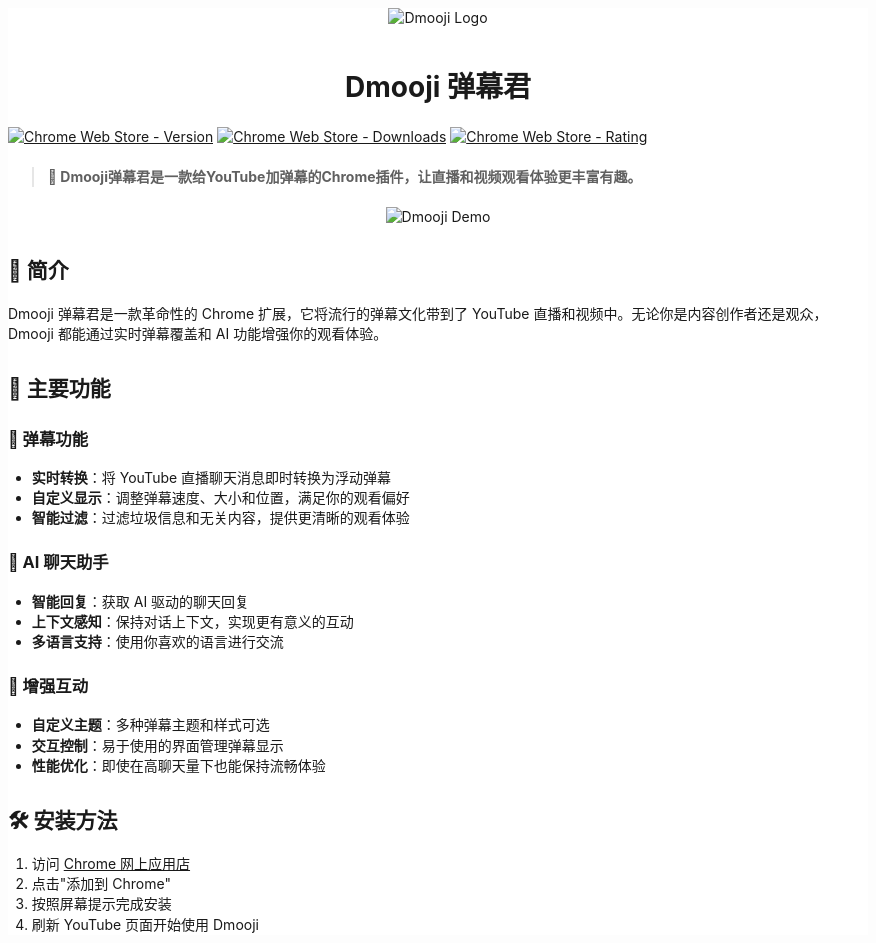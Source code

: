 <p align="center">
<img src="https://s3-us-west-1.amazonaws.com/dmooji-image/dmooji_logo.png" alt="Dmooji Logo" width="100">
</p>
<h1 align="center">Dmooji 弹幕君</h1>

[![Chrome Web Store - Version](https://img.shields.io/chrome-web-store/v/dcacgbaadlgfnmcpjncoobionpjnbnih.svg?style=flat-square)](https://chrome.google.com/webstore/detail/dmooji-live-comments-danm/dcacgbaadlgfnmcpjncoobionpjnbnih)
[![Chrome Web Store - Downloads](https://img.shields.io/chrome-web-store/d/dcacgbaadlgfnmcpjncoobionpjnbnih.svg?style=flat-square)](https://chrome.google.com/webstore/detail/dmooji-live-comments-danm/dcacgbaadlgfnmcpjncoobionpjnbnih)
[![Chrome Web Store - Rating](https://img.shields.io/chrome-web-store/rating/dcacgbaadlgfnmcpjncoobionpjnbnih.svg?style=flat-square)](https://chrome.google.com/webstore/detail/dmooji-live-comments-danm/dcacgbaadlgfnmcpjncoobionpjnbnih)

> #### 🍭 Dmooji弹幕君是一款给YouTube加弹幕的Chrome插件，让直播和视频观看体验更丰富有趣。

<p align="center"><img src="https://github.com/edward8628/dmooji/blob/master/images/anime.gif?raw=true" alt="Dmooji Demo" width="100%" align="center"/></p>

## 🌟 简介

Dmooji 弹幕君是一款革命性的 Chrome 扩展，它将流行的弹幕文化带到了 YouTube 直播和视频中。无论你是内容创作者还是观众，Dmooji 都能通过实时弹幕覆盖和 AI 功能增强你的观看体验。

## 🚀 主要功能

### 🎯 弹幕功能

- **实时转换**：将 YouTube 直播聊天消息即时转换为浮动弹幕
- **自定义显示**：调整弹幕速度、大小和位置，满足你的观看偏好
- **智能过滤**：过滤垃圾信息和无关内容，提供更清晰的观看体验

### 🤖 AI 聊天助手

- **智能回复**：获取 AI 驱动的聊天回复
- **上下文感知**：保持对话上下文，实现更有意义的互动
- **多语言支持**：使用你喜欢的语言进行交流

### 🎨 增强互动

- **自定义主题**：多种弹幕主题和样式可选
- **交互控制**：易于使用的界面管理弹幕显示
- **性能优化**：即使在高聊天量下也能保持流畅体验

## 🛠️ 安装方法

1. 访问 [Chrome 网上应用店](https://chrome.google.com/webstore/detail/dmooji-live-comments-danm/dcacgbaadlgfnmcpjncoobionpjnbnih)
2. 点击"添加到 Chrome"
3. 按照屏幕提示完成安装
4. 刷新 YouTube 页面开始使用 Dmooji

